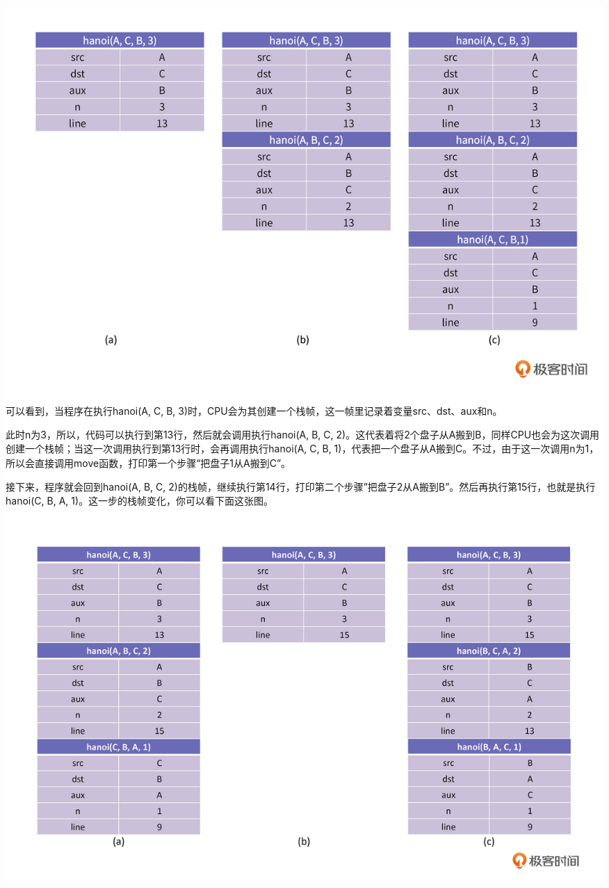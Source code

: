 ![](images/433530/c252544e2dcf7fb2049b7dc32009a34b.jpg)

可以看到，当程序在执行hanoi(A, C, B, 3)时，CPU会为其创建一个栈帧，这一帧里记录着变量src、dst、aux和n。

此时n为3，所以，代码可以执行到第13行，然后就会调用执行hanoi(A, B, C, 2)。这代表着将2个盘子从A搬到B，同样CPU也会为这次调用创建一个栈帧；当这一次调用执行到第13行时，会再调用执行hanoi(A, C, B, 1)，代表把一个盘子从A搬到C。不过，由于这一次调用n为1，所以会直接调用move函数，打印第一个步骤“把盘子1从A搬到C”。

接下来，程序就会回到hanoi(A, B, C, 2)的栈帧，继续执行第14行，打印第二个步骤”把盘子2从A搬到B”。然后再执行第15行，也就是执行hanoi(C, B, A, 1)。这一步的栈帧变化，你可以看下面这张图。

![](images/433530/515de73500c959923c737274a1d67572.jpg)